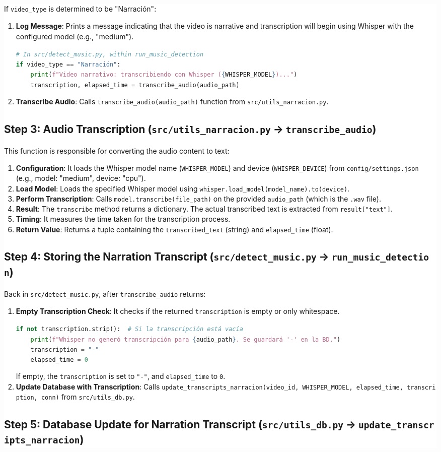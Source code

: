 If `video_type` is determined to be "Narración":

1.  **Log Message**: Prints a message indicating that the video is narrative and transcription will begin using Whisper with the configured model (e.g., "medium").
    ```python
    # In src/detect_music.py, within run_music_detection
    if video_type == "Narración":
        print(f"Video narrativo: transcribiendo con Whisper ({WHISPER_MODEL})...")
        transcription, elapsed_time = transcribe_audio(audio_path)
    ```
2.  **Transcribe Audio**: Calls `transcribe_audio(audio_path)` function from `src/utils_narracion.py`.

## Step 3: Audio Transcription (`src/utils_narracion.py` -> `transcribe_audio`)

This function is responsible for converting the audio content to text:

1.  **Configuration**: It loads the Whisper model name (`WHISPER_MODEL`) and device (`WHISPER_DEVICE`) from `config/settings.json` (e.g., model: "medium", device: "cpu").
2.  **Load Model**: Loads the specified Whisper model using `whisper.load_model(model_name).to(device)`.
3.  **Perform Transcription**: Calls `model.transcribe(file_path)` on the provided `audio_path` (which is the `.wav` file).
4.  **Result**: The `transcribe` method returns a dictionary. The actual transcribed text is extracted from `result["text"]`.
5.  **Timing**: It measures the time taken for the transcription process.
6.  **Return Value**: Returns a tuple containing the `transcribed_text` (string) and `elapsed_time` (float).

## Step 4: Storing the Narration Transcript (`src/detect_music.py` -> `run_music_detection`)

Back in `src/detect_music.py`, after `transcribe_audio` returns:

1.  **Empty Transcription Check**: It checks if the returned `transcription` is empty or only whitespace.
    ```python
    if not transcription.strip():  # Si la transcripción está vacía
        print(f"Whisper no generó transcripción para {audio_path}. Se guardará '-' en la BD.")
        transcription = "-"
        elapsed_time = 0
    ```
    If empty, the `transcription` is set to `"-"`, and `elapsed_time` to `0`.
2.  **Update Database with Transcription**: Calls `update_transcripts_narracion(video_id, WHISPER_MODEL, elapsed_time, transcription, conn)` from `src/utils_db.py`.

## Step 5: Database Update for Narration Transcript (`src/utils_db.py` -> `update_transcripts_narracion`)
